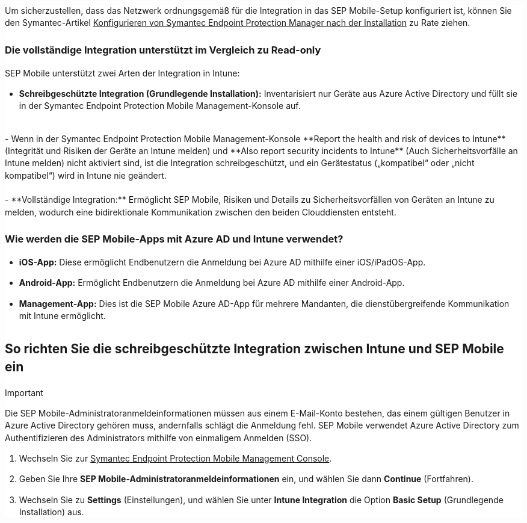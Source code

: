 Um sicherzustellen, dass das Netzwerk ordnungsgemäß für die Integration in das SEP Mobile-Setup konfiguriert ist, können Sie den Symantec-Artikel [Konfigurieren von Symantec Endpoint Protection Manager nach der Installation](http://techdocs.broadcom.com/content/broadcom/techdocs/us/en/symantec-security-software/endpoint-security-and-management/endpoint-protection/all/Managing_a_Custom_Installation_3/Planning_the_Installation_0/network-architecture-considerations-v19543152-d23e65.html) zu Rate ziehen.

### <a name="full-integration-vs-read-only"></a>Die vollständige Integration unterstützt im Vergleich zu Read-only

SEP Mobile unterstützt zwei Arten der Integration in Intune:

- **Schreibgeschützte Integration (Grundlegende Installation):** Inventarisiert nur Geräte aus Azure Active Directory und füllt sie in der Symantec Endpoint Protection Mobile Management-Konsole auf.
<br>
  - Wenn in der Symantec Endpoint Protection Mobile Management-Konsole **Report the health and risk of devices to Intune** (Integrität und Risiken der Geräte an Intune melden) und **Also report security incidents to Intune** (Auch Sicherheitsvorfälle an Intune melden) nicht aktiviert sind, ist die Integration schreibgeschützt, und ein Gerätestatus („kompatibel“ oder „nicht kompatibel“) wird in Intune nie geändert.
<br></br>
- **Vollständige Integration:** Ermöglicht SEP Mobile, Risiken und Details zu Sicherheitsvorfällen von Geräten an Intune zu melden, wodurch eine bidirektionale Kommunikation zwischen den beiden Clouddiensten entsteht.

### <a name="how-are-the-sep-mobile-apps-used-with-azure-ad-and-intune"></a>Wie werden die SEP Mobile-Apps mit Azure AD und Intune verwendet?

- **iOS-App:** Diese ermöglicht Endbenutzern die Anmeldung bei Azure AD mithilfe einer iOS/iPadOS-App.

- **Android-App:** Ermöglicht Endbenutzern die Anmeldung bei Azure AD mithilfe einer Android-App.

- **Management-App:** Dies ist die SEP Mobile Azure AD-App für mehrere Mandanten, die dienstübergreifende Kommunikation mit Intune ermöglicht.

## <a name="to-set-up-the-read-only-integration-between-intune-and-sep-mobile"></a>So richten Sie die schreibgeschützte Integration zwischen Intune und SEP Mobile ein

> [!IMPORTANT]
> Die SEP Mobile-Administratoranmeldeinformationen müssen aus einem E-Mail-Konto bestehen, das einem gültigen Benutzer in Azure Active Directory gehören muss, andernfalls schlägt die Anmeldung fehl. SEP Mobile verwendet Azure Active Directory zum Authentifizieren des Administrators mithilfe von einmaligem Anmelden (SSO).

1. Wechseln Sie zur [Symantec Endpoint Protection Mobile Management Console](https://aad.skycure.com).

2. Geben Sie Ihre **SEP Mobile-Administratoranmeldeinformationen** ein, und wählen Sie dann **Continue** (Fortfahren).

3. Wechseln Sie zu **Settings** (Einstellungen), und wählen Sie unter **Intune Integration** die Option **Basic Setup** (Grundlegende Installation) aus.
